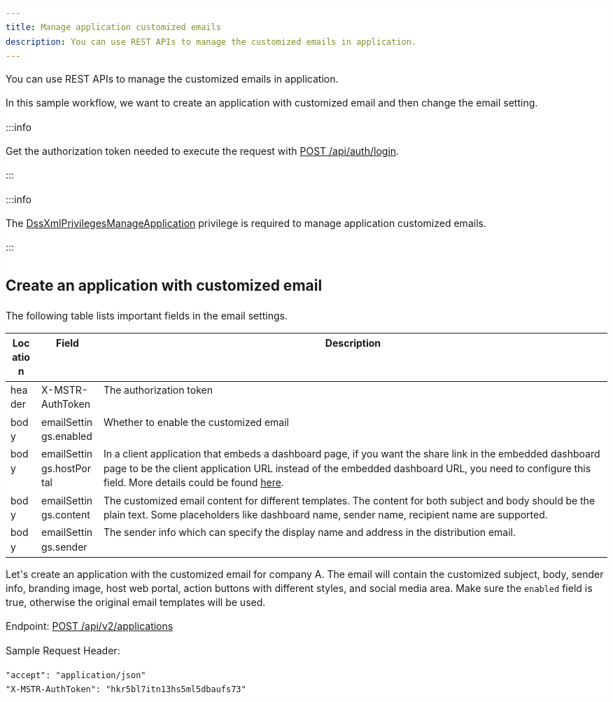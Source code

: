 ```yaml
---
title: Manage application customized emails
description: You can use REST APIs to manage the customized emails in application.
---
```


<Available since="2021 Update 8" />

You can use REST APIs to manage the customized emails in application.

In this sample workflow, we want to create an application with customized email and then change the email setting.

:::info

Get the authorization token needed to execute the request with [POST /api/auth/login](https://demo.microstrategy.com/MicroStrategyLibrary/api-docs/index.html#/Authentication/postLogin).

:::

:::info

The [DssXmlPrivilegesManageApplication](https://www2.microstrategy.com/producthelp/Current/WebAPIReference/com/microstrategy/webapi/EnumDSSXMLPrivilegeTypes.html#DssXmlPrivilegesManageApplication) privilege is required to manage application customized emails.

:::

## Create an application with customized email

The following table lists important fields in the email settings.

| Location | Field                    | Description                                                                                                                                                                                                                                                                                                                                                  |
| -------- | ------------------------ | ------------------------------------------------------------------------------------------------------------------------------------------------------------------------------------------------------------------------------------------------------------------------------------------------------------------------------------------------------------ |
| header   | X-MSTR-AuthToken         | The authorization token                                                                                                                                                                                                                                                                                                                                      |
| body     | emailSettings.enabled    | Whether to enable the customized email                                                                                                                                                                                                                                                                                                                       |
| body     | emailSettings.hostPortal | In a client application that embeds a dashboard page, if you want the share link in the embedded dashboard page to be the client application URL instead of the embedded dashboard URL, you need to configure this field. More details could be found [here](https://microstrategy.github.io/embedding-sdk-docs/add-functionality/use-custom-dossier-link/). |
| body     | emailSettings.content    | The customized email content for different templates. The content for both subject and body should be the plain text. Some placeholders like dashboard name, sender name, recipient name are supported.                                                                                                                                                      |
| body     | emailSettings.sender     | The sender info which can specify the display name and address in the distribution email.                                                                                                                                                                                                                                                                    |

Let's create an application with the customized email for company A. The email will contain the customized subject, body, sender info, branding image, host web portal, action buttons with different styles, and social media area. Make sure the `enabled` field is true, otherwise the original email templates will be used.

Endpoint: [POST /api/v2/applications](https://demo.microstrategy.com/MicroStrategyLibrary/api-docs/index.html#/Applications/createApplication_1)

Sample Request Header:

```http
"accept": "application/json"
"X-MSTR-AuthToken": "hkr5bl7itn13hs5ml5dbaufs73"
```

